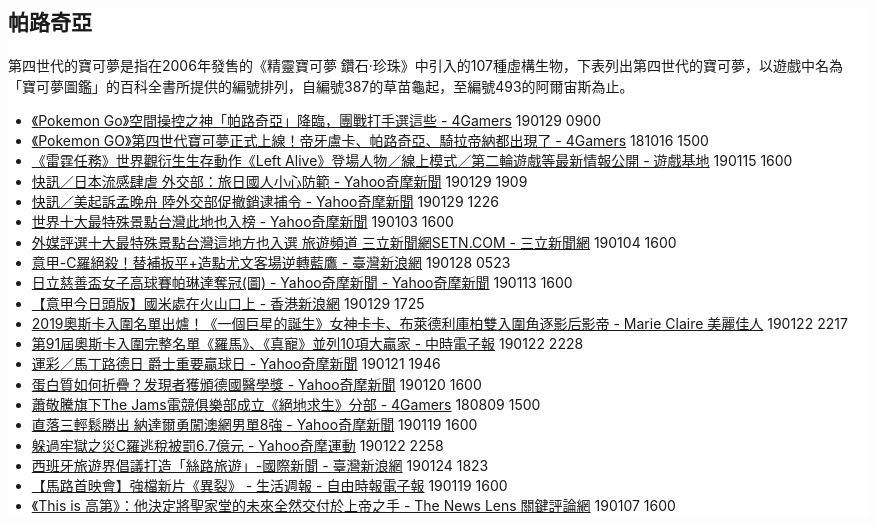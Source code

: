 ## 帕路奇亞

第四世代的寶可夢是指在2006年發售的《精靈寶可夢 鑽石·珍珠》中引入的107種虛構生物，下表列出第四世代的寶可夢，以遊戲中名為「寶可夢圖鑑」的百科全書所提供的編號排列，自編號387的草苗龜起，至編號493的阿爾宙斯為止。
- [《Pokemon Go》空間操控之神「帕路奇亞」降臨，團戰打手選這些 - 4Gamers](https://www.4gamers.com.tw/news/detail/37144/pokemon-go-palkia-arrived "《Pokemon Go》空間操控之神「帕路奇亞」降臨，團戰打手選這些 - 4Gamers") 190129 0900
- [《Pokemon GO》第四世代寶可夢正式上線！帝牙盧卡、帕路奇亞、騎拉帝納都出現了 - 4Gamers](https://www.4gamers.com.tw/news/detail/36743/a-lot-of-pokemon-go-4-generation-pokemons-model-leaked "《Pokemon GO》第四世代寶可夢正式上線！帝牙盧卡、帕路奇亞、騎拉帝納都出現了 - 4Gamers") 181016 1500
- [《雷霆任務》世界觀衍生生存動作《Left Alive》登場人物／線上模式／第二輪遊戲等最新情報公開 - 遊戲基地](https://www.gamebase.com.tw/news/topic/99142889/ "《雷霆任務》世界觀衍生生存動作《Left Alive》登場人物／線上模式／第二輪遊戲等最新情報公開 - 遊戲基地") 190115 1600
- [快訊／日本流感肆虐 外交部：旅日國人小心防範 - Yahoo奇摩新聞](https://tw.news.yahoo.com/%E5%BF%AB%E8%A8%8A-%E6%97%A5%E6%9C%AC%E6%B5%81%E6%84%9F%E8%82%86%E8%99%90-%E5%A4%96%E4%BA%A4%E9%83%A8-%E6%97%85%E6%97%A5%E5%9C%8B%E4%BA%BA%E5%B0%8F%E5%BF%83%E9%98%B2%E7%AF%84-110938085.html "快訊／日本流感肆虐 外交部：旅日國人小心防範 - Yahoo奇摩新聞") 190129 1909
- [快訊／美起訴孟晚舟 陸外交部促撤銷逮捕令 - Yahoo奇摩新聞](https://tw.news.yahoo.com/%E5%BF%AB%E8%A8%8A-%E7%BE%8E%E8%B5%B7%E8%A8%B4%E5%AD%9F%E6%99%9A%E8%88%9F-%E9%99%B8%E5%A4%96%E4%BA%A4%E9%83%A8%E4%BF%83%E6%92%A4%E9%8A%B7%E9%80%AE%E6%8D%95%E4%BB%A4-042617227.html "快訊／美起訴孟晚舟 陸外交部促撤銷逮捕令 - Yahoo奇摩新聞") 190129 1226
- [世界十大最特殊景點台灣此地也入榜 - Yahoo奇摩新聞](https://tw.news.yahoo.com/%E4%B8%96%E7%95%8C%E5%8D%81%E5%A4%A7%E6%9C%80%E7%89%B9%E6%AE%8A%E6%99%AF%E9%BB%9E-%E5%8F%B0%E7%81%A3%E6%AD%A4%E5%9C%B0%E4%B9%9F%E5%85%A5%E6%A6%9C-040531050.html "世界十大最特殊景點台灣此地也入榜 - Yahoo奇摩新聞") 190103 1600
- [外媒評選十大最特殊景點台灣這地方也入選 旅遊頻道 三立新聞網SETN.COM - 三立新聞網](https://travel.setn.com/News/480113 "外媒評選十大最特殊景點台灣這地方也入選 旅遊頻道 三立新聞網SETN.COM - 三立新聞網") 190104 1600
- [意甲-C羅絕殺！替補扳平+造點尤文客場逆轉藍鷹 - 臺灣新浪網](https://news.sina.com.tw/article/20190128/29859588.html "意甲-C羅絕殺！替補扳平+造點尤文客場逆轉藍鷹 - 臺灣新浪網") 190128 0523
- [日立慈善盃女子高球賽帕琳達奪冠(圖) - Yahoo奇摩新聞 - Yahoo奇摩新聞](https://tw.news.yahoo.com/%E6%97%A5%E7%AB%8B%E6%85%88%E5%96%84%E7%9B%83%E5%A5%B3%E5%AD%90%E9%AB%98%E7%90%83%E8%B3%BD-%E5%B8%95%E7%90%B3%E9%81%94%E5%A5%AA%E5%86%A0-%E5%9C%96-132909610.html "日立慈善盃女子高球賽帕琳達奪冠(圖) - Yahoo奇摩新聞 - Yahoo奇摩新聞") 190113 1600
- [【意甲今日頭版】國米處在火山口上 - 香港新浪網](https://m.sina.com.hk/news/article/20190129/4/17/2/%E6%84%8F%E7%94%B2%E4%BB%8A%E6%97%A5%E9%A0%AD%E7%89%88-%E5%9C%8B%E7%B1%B3%E8%99%95%E5%9C%A8%E7%81%AB%E5%B1%B1%E5%8F%A3%E4%B8%8A-9718992.html "【意甲今日頭版】國米處在火山口上 - 香港新浪網") 190129 1725
- [2019奧斯卡入圍名單出爐！《一個巨星的誕生》女神卡卡、布萊德利庫柏雙入圍角逐影后影帝 - Marie Claire 美麗佳人](https://www.marieclaire.com.tw/lifestyle/movie/40515 "2019奧斯卡入圍名單出爐！《一個巨星的誕生》女神卡卡、布萊德利庫柏雙入圍角逐影后影帝 - Marie Claire 美麗佳人") 190122 2217
- [第91屆奧斯卡入圍完整名單《羅馬》、《真寵》並列10項大贏家 - 中時電子報](https://www.chinatimes.com/realtimenews/20190122004861-260404 "第91屆奧斯卡入圍完整名單《羅馬》、《真寵》並列10項大贏家 - 中時電子報") 190122 2228
- [運彩／馬丁路德日 爵士重要贏球日 - Yahoo奇摩新聞](https://tw.news.yahoo.com/%E9%81%8B%E5%BD%A9-%E9%A6%AC%E4%B8%81%E8%B7%AF%E5%BE%B7%E6%97%A5-%E7%88%B5%E5%A3%AB%E9%87%8D%E8%A6%81%E8%B4%8F%E7%90%83%E6%97%A5-114644665.html "運彩／馬丁路德日 爵士重要贏球日 - Yahoo奇摩新聞") 190121 1946
- [蛋白質如何折疊？发現者獲頒德國醫學獎 - Yahoo奇摩新聞](https://tw.news.yahoo.com/%E8%9B%8B%E7%99%BD%E8%B3%AA%E5%A6%82%E4%BD%95%E6%8A%98%E7%96%8A-%E5%8F%91%E7%8F%BE%E8%80%85%E7%8D%B2%E9%A0%92%E5%BE%B7%E5%9C%8B%E9%86%AB%E5%AD%B8%E7%8D%8E-080400127.html "蛋白質如何折疊？发現者獲頒德國醫學獎 - Yahoo奇摩新聞") 190120 1600
- [蕭敬騰旗下The Jams電競俱樂部成立《絕地求生》分部 - 4Gamers](https://www.4gamers.com.tw/news/detail/35892/jam-hsiao-the-jams-pubg-team "蕭敬騰旗下The Jams電競俱樂部成立《絕地求生》分部 - 4Gamers") 180809 1500
- [直落三輕鬆勝出 納達爾勇闖澳網男單8強 - Yahoo奇摩新聞](https://tw.news.yahoo.com/%E7%9B%B4%E8%90%BD%E4%B8%89%E8%BC%95%E9%AC%86%E5%8B%9D%E5%87%BA-%E7%B4%8D%E9%81%94%E7%88%BE%E5%8B%87%E9%97%96%E6%BE%B3%E7%B6%B2%E7%94%B7%E5%96%AE8%E5%BC%B7-075747357.html "直落三輕鬆勝出 納達爾勇闖澳網男單8強 - Yahoo奇摩新聞") 190119 1600
- [躲過牢獄之災C羅逃稅被罰6.7億元 - Yahoo奇摩運動](https://tw.sports.yahoo.com/news/%E8%BA%B2%E9%81%8E%E7%89%A2%E7%8D%84%E4%B9%8B%E7%81%BD-c%E7%BE%85%E9%80%83%E7%A8%85%E8%A2%AB%E7%BD%B06-7%E5%84%84%E5%85%83-145848247.html "躲過牢獄之災C羅逃稅被罰6.7億元 - Yahoo奇摩運動") 190122 2258
- [西班牙旅遊界倡議打造「絲路旅遊」-國際新聞 - 臺灣新浪網](https://news.sina.com.tw/article/20190124/29827238.html "西班牙旅遊界倡議打造「絲路旅遊」-國際新聞 - 臺灣新浪網") 190124 1823
- [【馬路首映會】強檔新片《異裂》 - 生活週報 - 自由時報電子報](http://news.ltn.com.tw/news/lifeweekly/paper/1262323 "【馬路首映會】強檔新片《異裂》 - 生活週報 - 自由時報電子報") 190119 1600
- [《This is 高第》：他決定將聖家堂的未來全然交付於上帝之手 - The News Lens 關鍵評論網](https://www.thenewslens.com/article/111282 "《This is 高第》：他決定將聖家堂的未來全然交付於上帝之手 - The News Lens 關鍵評論網") 190107 1600
